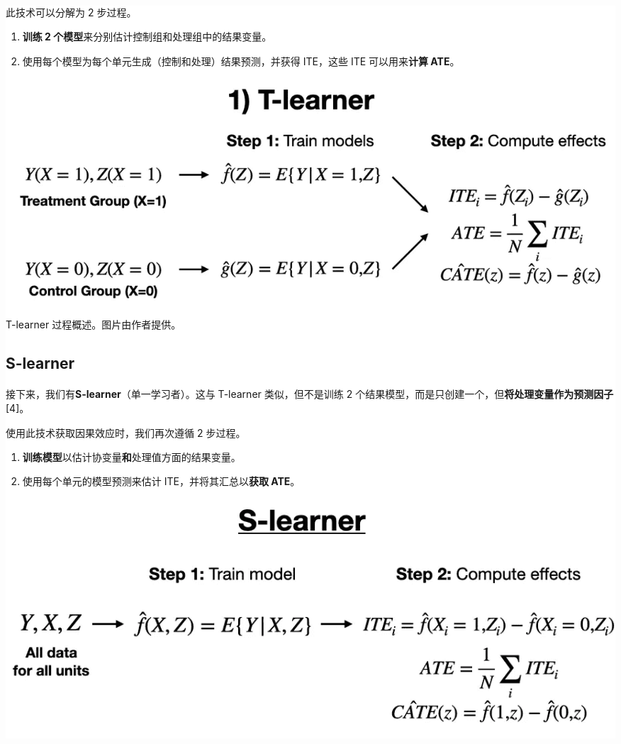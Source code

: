 此技术可以分解为 2 步过程。

1.  **训练 2 个模型**来分别估计控制组和处理组中的结果变量。

1.  使用每个模型为每个单元生成（控制和处理）结果预测，并获得 ITE，这些 ITE 可以用来**计算 ATE**。

![](img/9f4880976d187b9824bb6c6e174189eb.png)

T-learner 过程概述。图片由作者提供。

## **S-learner**

接下来，我们有**S-learner**（单一学习者）。这与 T-learner 类似，但不是训练 2 个结果模型，而是只创建一个，但**将处理变量作为预测因子**[4]。

使用此技术获取因果效应时，我们再次遵循 2 步过程。

1.  **训练模型**以估计协变量**和**处理值方面的结果变量。

1.  使用每个单元的模型预测来估计 ITE，并将其汇总以**获取 ATE**。

![](img/303465ea42a4b5f6546f0c393b8d2b1e.png)
